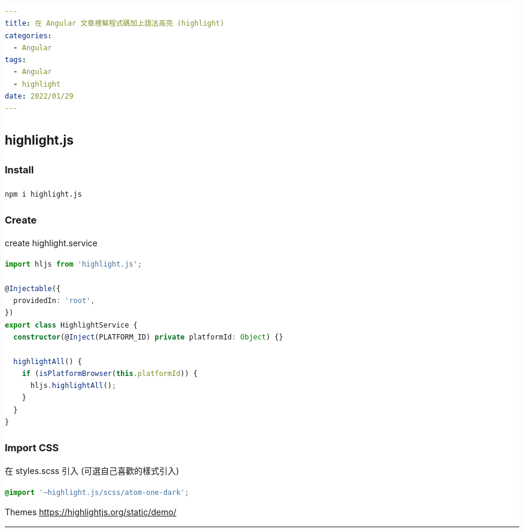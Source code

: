 ```yaml
---
title: 在 Angular 文章裡幫程式碼加上語法高亮 (highlight)
categories:
  - Angular
tags:
  - Angular
  - highlight
date: 2022/01/29
---
```


## highlight.js

### Install

```bash
npm i highlight.js
```

### Create

create highlight.service

```ts
import hljs from 'highlight.js';

@Injectable({
  providedIn: 'root',
})
export class HighlightService {
  constructor(@Inject(PLATFORM_ID) private platformId: Object) {}

  highlightAll() {
    if (isPlatformBrowser(this.platformId)) {
      hljs.highlightAll();
    }
  }
}
```

### Import CSS

在 styles.scss 引入 (可選自己喜歡的樣式引入)

```scss
@import '~highlight.js/scss/atom-one-dark';
```

Themes
https://highlightjs.org/static/demo/

---
